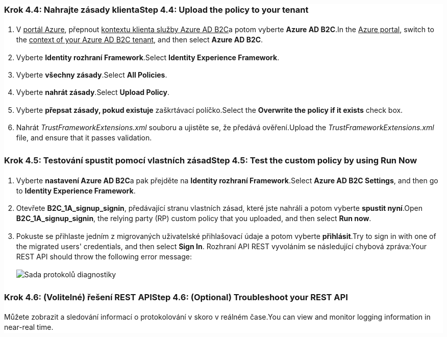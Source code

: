 ### <a name="step-44-upload-the-policy-to-your-tenant"></a><span data-ttu-id="f0b8b-278">Krok 4.4: Nahrajte zásady klienta</span><span class="sxs-lookup"><span data-stu-id="f0b8b-278">Step 4.4: Upload the policy to your tenant</span></span>
1. <span data-ttu-id="f0b8b-279">V [portál Azure](https://portal.azure.com), přepnout [kontextu klienta služby Azure AD B2C](active-directory-b2c-navigate-to-b2c-context.md)a potom vyberte **Azure AD B2C**.</span><span class="sxs-lookup"><span data-stu-id="f0b8b-279">In the [Azure portal](https://portal.azure.com), switch to the [context of your Azure AD B2C tenant](active-directory-b2c-navigate-to-b2c-context.md), and then select **Azure AD B2C**.</span></span>

2. <span data-ttu-id="f0b8b-280">Vyberte **Identity rozhraní Framework**.</span><span class="sxs-lookup"><span data-stu-id="f0b8b-280">Select **Identity Experience Framework**.</span></span>

3. <span data-ttu-id="f0b8b-281">Vyberte **všechny zásady**.</span><span class="sxs-lookup"><span data-stu-id="f0b8b-281">Select **All Policies**.</span></span>

4. <span data-ttu-id="f0b8b-282">Vyberte **nahrát zásady**.</span><span class="sxs-lookup"><span data-stu-id="f0b8b-282">Select **Upload Policy**.</span></span>

5. <span data-ttu-id="f0b8b-283">Vyberte **přepsat zásady, pokud existuje** zaškrtávací políčko.</span><span class="sxs-lookup"><span data-stu-id="f0b8b-283">Select the **Overwrite the policy if it exists** check box.</span></span>

6. <span data-ttu-id="f0b8b-284">Nahrát *TrustFrameworkExtensions.xml* souboru a ujistěte se, že předává ověření.</span><span class="sxs-lookup"><span data-stu-id="f0b8b-284">Upload the *TrustFrameworkExtensions.xml* file, and ensure that it passes validation.</span></span>

### <a name="step-45-test-the-custom-policy-by-using-run-now"></a><span data-ttu-id="f0b8b-285">Krok 4.5: Testování spustit pomocí vlastních zásad</span><span class="sxs-lookup"><span data-stu-id="f0b8b-285">Step 4.5: Test the custom policy by using Run Now</span></span>
1. <span data-ttu-id="f0b8b-286">Vyberte **nastavení Azure AD B2C**a pak přejděte na **Identity rozhraní Framework**.</span><span class="sxs-lookup"><span data-stu-id="f0b8b-286">Select **Azure AD B2C Settings**, and then go to **Identity Experience Framework**.</span></span>

2. <span data-ttu-id="f0b8b-287">Otevřete **B2C_1A_signup_signin**, předávající stranu vlastních zásad, které jste nahráli a potom vyberte **spustit nyní**.</span><span class="sxs-lookup"><span data-stu-id="f0b8b-287">Open **B2C_1A_signup_signin**, the relying party (RP) custom policy that you uploaded, and then select **Run now**.</span></span>

3. <span data-ttu-id="f0b8b-288">Pokuste se přihlaste jedním z migrovaných uživatelské přihlašovací údaje a potom vyberte **přihlásit**.</span><span class="sxs-lookup"><span data-stu-id="f0b8b-288">Try to sign in with one of the migrated users' credentials, and then select **Sign In**.</span></span> <span data-ttu-id="f0b8b-289">Rozhraní API REST vyvoláním se následující chybová zpráva:</span><span class="sxs-lookup"><span data-stu-id="f0b8b-289">Your REST API should throw the following error message:</span></span>

    ![Sada protokolů diagnostiky](media/active-directory-b2c-user-migration/pre-migration-error-message.png)

### <a name="step-46-optional-troubleshoot-your-rest-api"></a><span data-ttu-id="f0b8b-291">Krok 4.6: (Volitelné) řešení REST API</span><span class="sxs-lookup"><span data-stu-id="f0b8b-291">Step 4.6: (Optional) Troubleshoot your REST API</span></span>
<span data-ttu-id="f0b8b-292">Můžete zobrazit a sledování informací o protokolování v skoro v reálném čase.</span><span class="sxs-lookup"><span data-stu-id="f0b8b-292">You can view and monitor logging information in near-real time.</span></span>
